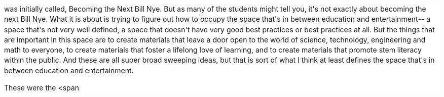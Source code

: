   <span m="50680">was</span> <span m="50820">initially</span> <span
  m="51260">called,</span> <span m="51500">Becoming</span> <span
  m="51840">the</span> <span m="51920">Next</span> <span m="52200">Bill</span>
  <span m="52290">Nye.</span> <span m="52510">But</span> <span
  m="53590">as</span> <span m="53800">many</span> <span m="54140">of</span>
  <span m="54210">the</span> <span m="54320">students</span> <span
  m="54870">might</span> <span m="55150">tell</span> <span m="55340">you,</span>
  <span m="56300">it's</span> <span m="56500">not</span> <span
  m="56750">exactly</span> <span m="57340">about</span> <span
  m="57570">becoming</span> <span m="57960">the</span> <span
  m="58060">next</span> <span m="58400">Bill</span> <span m="58520">Nye.</span>
  <span m="59270">What</span> <span m="59450">it</span> <span
  m="59550">is</span> <span m="59690">about</span> <span m="60150">is</span>
  <span m="60580">trying</span> <span m="60810">to</span> <span
  m="60870">figure</span> <span m="61180">out</span> <span m="61340">how</span>
  <span m="61480">to</span> <span m="61540">occupy</span> <span
  m="62040">the</span> <span m="62160">space</span> <span
  m="62780">that's</span> <span m="63120">in</span> <span
  m="63280">between</span> <span m="63600">education</span> <span
  m="64099">and</span> <span m="64209">entertainment--</span> <span
  m="64519">a</span> <span m="64830">space</span> <span m="65200">that's</span>
  <span m="65410">not</span> <span m="65580">very</span> <span
  m="65790">well</span> <span m="65970">defined,</span> <span m="67140">a</span>
  <span m="67200">space</span> <span m="67530">that</span> <span
  m="67670">doesn't</span> <span m="67900">have</span> <span
  m="68130">very</span> <span m="68470">good</span> <span m="68810">best</span>
  <span m="69170">practices</span> <span m="69870">or</span> <span
  m="70080">best</span> <span m="70440">practices</span> <span
  m="71040">at</span> <span m="71210">all.</span> <span m="72290">But</span>
  <span m="72440">the</span> <span m="72540">things</span> <span
  m="72770">that</span> <span m="72910">are</span> <span
  m="73130">important</span> <span m="73530">in</span> <span
  m="73650">this</span> <span m="73860">space</span> <span m="76690">are</span>
  <span m="76930">to</span> <span m="77400">create</span> <span
  m="78550">materials</span> <span m="79300">that</span> <span
  m="79510">leave</span> <span m="79760">a</span> <span m="79850">door</span>
  <span m="80230">open</span> <span m="80790">to</span> <span
  m="81100">the</span> <span m="81220">world</span> <span m="81580">of</span>
  <span m="81700">science,</span> <span m="82330">technology,</span> <span
  m="82960">engineering</span> <span m="83290">and</span> <span
  m="83400">math</span> <span m="83740">to</span> <span
  m="83900">everyone,</span> <span m="85630">to</span> <span
  m="85810">create</span> <span m="86120">materials</span> <span
  m="86730">that</span> <span m="86970">foster</span> <span m="87480">a</span>
  <span m="87550">lifelong</span> <span m="88050">love</span> <span
  m="88260">of</span> <span m="88400">learning,</span> <span
  m="88830">and</span> <span m="89040">to</span> <span m="89170">create</span>
  <span m="89390">materials</span> <span m="90040">that</span> <span
  m="90530">promote</span> <span m="91020">stem</span> <span
  m="91310">literacy</span> <span m="91840">within</span> <span
  m="92100">the</span> <span m="92200">public.</span> <span m="93140">And</span>
  <span m="93180">these</span> <span m="93330">are</span> <span
  m="93510">all</span> <span m="93740">super</span> <span m="94360">broad</span>
  <span m="95080">sweeping</span> <span m="95740">ideas,</span> <span
  m="97480">but</span> <span m="97650">that</span> <span m="98410">is</span>
  <span m="98600">sort</span> <span m="98810">of</span> <span
  m="98960">what</span> <span m="99550">I</span> <span m="99660">think</span>
  <span m="100120">at</span> <span m="100260">least</span> <span
  m="100540">defines</span> <span m="101100">the</span> <span
  m="101200">space</span> <span m="101580">that's</span> <span
  m="101760">in</span> <span m="101850">between</span> <span
  m="102140">education</span> <span m="102710">and</span> <span
  m="103070">entertainment.</span></p><p><span m="104640">These</span> <span
  m="104900">were</span> <span m="105070">the</span> <span
